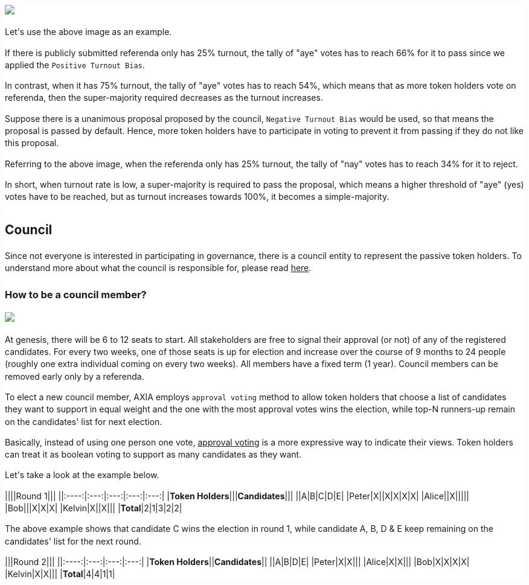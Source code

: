 ![](assets/governance/adaptive-quorum-biasing.png)

Let's use the above image as an example.

If there is publicly submitted referenda only has 25% turnout, the tally of "aye" votes has to reach 66% for it to pass since we applied the `Positive Turnout Bias`.

In contrast, when it has 75% turnout, the tally of "aye" votes has to reach 54%, which means that as more token holders vote on referenda, then the super-majority required decreases as the turnout increases.

Suppose there is a unanimous proposal proposed by the council, `Negative Turnout Bias` would be used, so that means the proposal is passed by default. Hence, more token holders have to participate in voting to prevent it from passing if they do not like this proposal.

Referring to the above image, when the referenda only has 25% turnout, the tally of "nay" votes has to reach 34% for it to reject.

In short, when turnout rate is low, a super-majority is required to pass the proposal, which means a higher threshold of "aye" (yes) votes have to be reached, but as turnout increases towards 100%, it becomes a simple-majority.

## Council

Since not everyone is interested in participating in governance, there is a council entity to represent the passive token holders. To understand more about what the council is responsible for, please read [here](learn-governance#council).

### How to be a council member?

![](assets/governance/approval-vote.png)

At genesis, there will be 6 to 12 seats to start. All stakeholders are free to signal their approval (or not) of any of the registered candidates. For every two weeks, one of those seats is up for election and increase over the course of 9 months to 24 people (roughly one extra individual coming on every two weeks). All members have a fixed term (1 year). Council members can be removed early only by a referenda.

To elect a new council member, AXIA employs `approval voting` method to allow token holders that choose a list of candidates they want to support in equal weight and the one with the most approval votes wins the election, while top-N runners-up remain on the candidates' list for next election.

Basically, instead of using one person one vote, [approval voting](https://en.wikipedia.org/wiki/Approval_voting) is a more expressive way to indicate their views. Token holders can treat it as boolean voting to support as many candidates as they want.

Let's take a look at the example below.

||||Round 1||| ||:\-\---:|:\---:|:\---:|:\---:|:\---:| |**Token Holders**|||**Candidates**||| ||A|B|C|D|E| |Peter|X||X|X|X|X| |Alice||X||||| |Bob|||X|X|X| |Kelvin|X||X||| |**Total**|2|1|3|2|2|

The above example shows that candidate C wins the election in round 1, while candidate A, B, D & E keep remaining on the candidates' list for the next round.

|||Round 2||| ||:\-\---:|:\---:|:\---:|:\---:| |**Token Holders**||**Candidates**|| ||A|B|D|E| |Peter|X|X||| |Alice|X|X||| |Bob|X|X|X|X| |Kelvin|X|X||| |**Total**|4|4|1|1|
